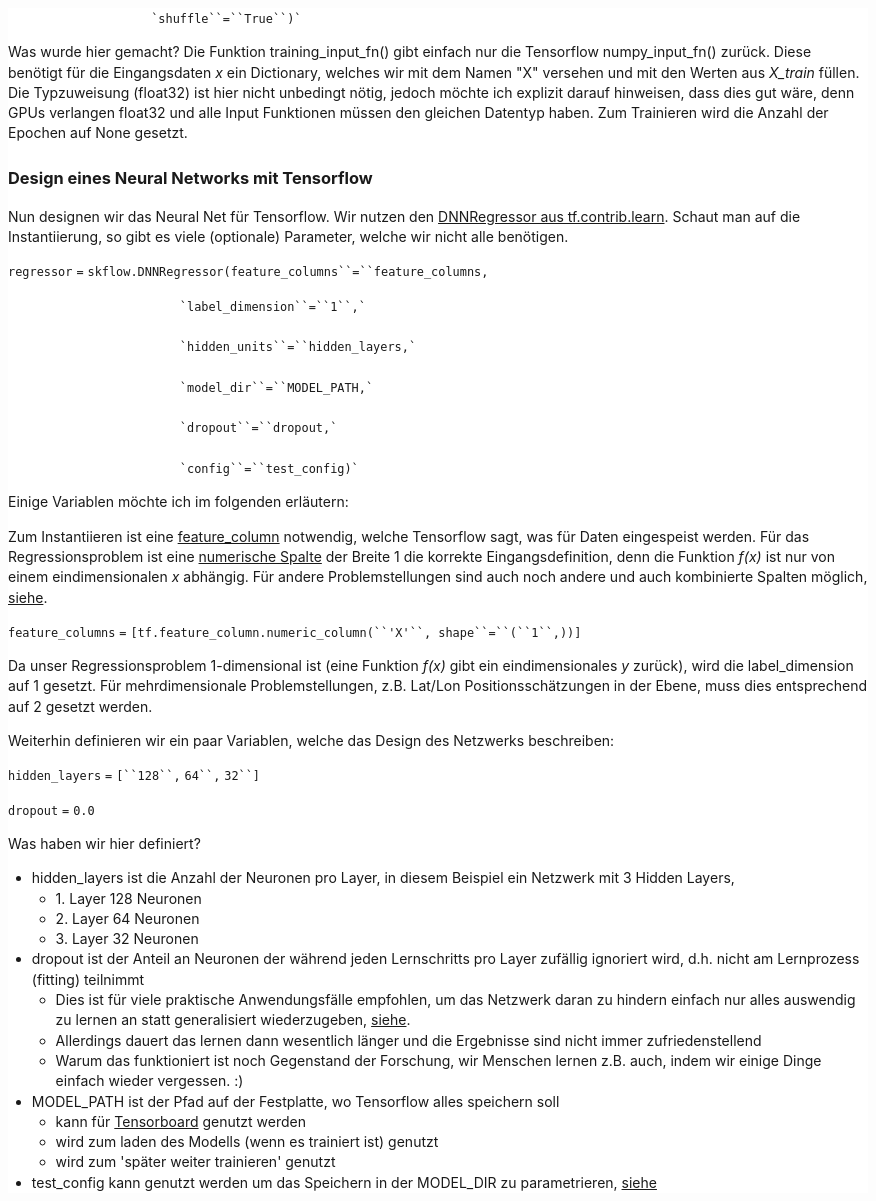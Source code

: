                         `shuffle``=``True``)`

Was wurde hier gemacht? Die Funktion training\_input\_fn() gibt einfach nur die Tensorflow numpy\_input\_fn() zurück. Diese benötigt für die Eingangsdaten *x* ein Dictionary, welches wir mit dem Namen "X" versehen und mit den Werten aus *X\_train* füllen. Die Typzuweisung (float32) ist hier nicht unbedingt nötig, jedoch möchte ich explizit darauf hinweisen, dass dies gut wäre, denn GPUs verlangen float32 und alle Input Funktionen müssen den gleichen Datentyp haben. Zum Trainieren wird die Anzahl der Epochen auf None gesetzt.

### Design eines Neural Networks mit Tensorflow

Nun designen wir das Neural Net für Tensorflow. Wir nutzen den [DNNRegressor aus tf.contrib.learn](https://www.tensorflow.org/api_docs/python/tf/contrib/learn/DNNRegressor). Schaut man auf die Instantiierung, so gibt es viele (optionale) Parameter, welche wir nicht alle benötigen.

`regressor` `=` `skflow.DNNRegressor(feature_columns``=``feature_columns,`

                            `label_dimension``=``1``,`

                            `hidden_units``=``hidden_layers,`

                            `model_dir``=``MODEL_PATH,`

                            `dropout``=``dropout,`

                            `config``=``test_config)`

Einige Variablen möchte ich im folgenden erläutern:

Zum Instantiieren ist eine [feature\_column](https://www.tensorflow.org/api_docs/python/tf/feature_column) notwendig, welche Tensorflow sagt, was für Daten eingespeist werden. Für das Regressionsproblem ist eine [numerische Spalte](https://www.tensorflow.org/api_docs/python/tf/feature_column/numeric_column) der Breite 1 die korrekte Eingangsdefinition, denn die Funktion *f(x)* ist nur von einem eindimensionalen *x* abhängig. Für andere Problemstellungen sind auch noch andere und auch kombinierte Spalten möglich, [siehe](https://www.tensorflow.org/versions/master/get_started/feature_columns).

`feature_columns` `=` `[tf.feature_column.numeric_column(``'X'``, shape``=``(``1``,))]`

Da unser Regressionsproblem 1-dimensional ist (eine Funktion *f(x)* gibt ein eindimensionales *y* zurück), wird die label\_dimension auf 1 gesetzt. Für mehrdimensionale Problemstellungen, z.B. Lat/Lon Positionsschätzungen in der Ebene, muss dies entsprechend auf 2 gesetzt werden.

Weiterhin definieren wir ein paar Variablen, welche das Design des Netzwerks beschreiben:

`hidden_layers` `=` `[``128``,` `64``,` `32``]`

`dropout` `=` `0.0`

Was haben wir hier definiert?

- hidden\_layers ist die Anzahl der Neuronen pro Layer, in diesem Beispiel ein Netzwerk mit 3 Hidden Layers,
  - 1\. Layer 128 Neuronen
  - 2\. Layer 64 Neuronen
  - 3\. Layer 32 Neuronen
- dropout ist der Anteil an Neuronen der während jeden Lernschritts pro Layer zufällig ignoriert wird, d.h. nicht am Lernprozess (fitting) teilnimmt
  - Dies ist für viele praktische Anwendungsfälle empfohlen, um das Netzwerk daran zu hindern einfach nur alles auswendig zu lernen an statt generalisiert wiederzugeben, [siehe](https://www.cs.toronto.edu/~hinton/absps/JMLRdropout.pdf).
  - Allerdings dauert das lernen dann wesentlich länger und die Ergebnisse sind nicht immer zufriedenstellend
  - Warum das funktioniert ist noch Gegenstand der Forschung, wir Menschen lernen z.B. auch, indem wir einige Dinge einfach wieder vergessen. :)
- MODEL\_PATH ist der Pfad auf der Festplatte, wo Tensorflow alles speichern soll
  - kann für [Tensorboard](https://www.tensorflow.org/get_started/summaries_and_tensorboard) genutzt werden
  - wird zum laden des Modells (wenn es trainiert ist) genutzt
  - wird zum 'später weiter trainieren' genutzt
- test\_config kann genutzt werden um das Speichern in der MODEL\_DIR zu parametrieren, [siehe](https://www.tensorflow.org/api_docs/python/tf/estimator/RunConfig)